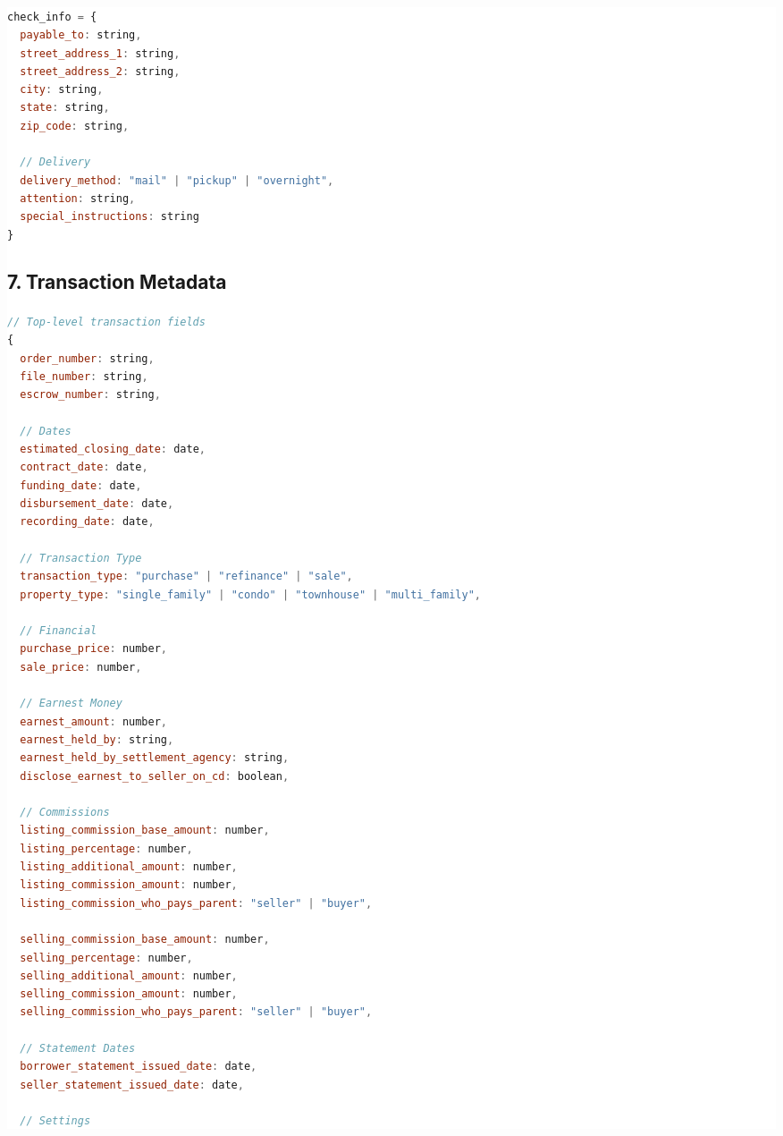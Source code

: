 ```javascript
check_info = {
  payable_to: string,
  street_address_1: string,
  street_address_2: string,
  city: string,
  state: string,
  zip_code: string,
  
  // Delivery
  delivery_method: "mail" | "pickup" | "overnight",
  attention: string,
  special_instructions: string
}
```

## 7. Transaction Metadata

```javascript
// Top-level transaction fields
{
  order_number: string,
  file_number: string,
  escrow_number: string,
  
  // Dates
  estimated_closing_date: date,
  contract_date: date,
  funding_date: date,
  disbursement_date: date,
  recording_date: date,
  
  // Transaction Type
  transaction_type: "purchase" | "refinance" | "sale",
  property_type: "single_family" | "condo" | "townhouse" | "multi_family",
  
  // Financial
  purchase_price: number,
  sale_price: number,
  
  // Earnest Money
  earnest_amount: number,
  earnest_held_by: string,
  earnest_held_by_settlement_agency: string,
  disclose_earnest_to_seller_on_cd: boolean,
  
  // Commissions
  listing_commission_base_amount: number,
  listing_percentage: number,
  listing_additional_amount: number,
  listing_commission_amount: number,
  listing_commission_who_pays_parent: "seller" | "buyer",
  
  selling_commission_base_amount: number,
  selling_percentage: number,
  selling_additional_amount: number,
  selling_commission_amount: number,
  selling_commission_who_pays_parent: "seller" | "buyer",
  
  // Statement Dates
  borrower_statement_issued_date: date,
  seller_statement_issued_date: date,
  
  // Settings
```